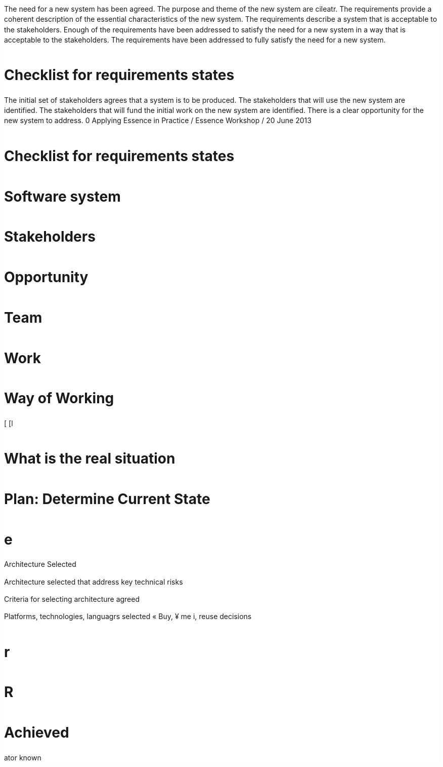The need for a new system has been agreed.
The purpose and theme of the new system are cileatr.
The requirements provide a coherent description of the essential characteristics of the new system.
The requirements describe a system that is acceptable to the stakeholders.
Enough of the requirements have been addressed to satisfy the need for a new system in a way that is acceptable to the stakeholders.
The requirements have been addressed to fully satisfy the need for a new system.
# Checklist for requirements states
The initial set of stakeholders agrees that a system is to be produced.
The stakeholders that will use the new system are identified.
The stakeholders that will fund the initial work on the new system are identified.
There is a clear opportunity for the new system to address.
0
Applying Essence in Practice / Essence Workshop / 20 June 2013
# Checklist for requirements states
# Software system
# Stakeholders
# Opportunity
# Team
# Work
# Way of Working
[ [l
# What is the real situation
# Plan: Determine Current State
# e
Architecture Selected

Architecture selected that address key technical risks

Criteria for selecting architecture agreed

Platforms, technologies, languagrs selected
«
Buy, ¥ me
i, reuse decisions
# r
# R
# Achieved
ator known
